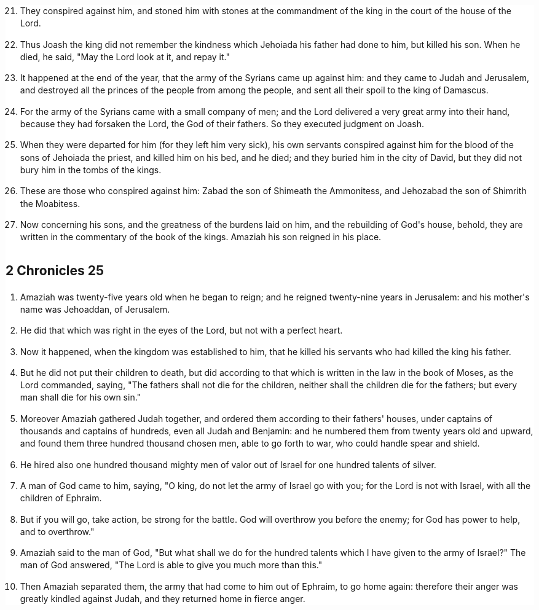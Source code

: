 21. They conspired against him, and stoned him with stones at the commandment of the king in the court of the house of the Lord.

22. Thus Joash the king did not remember the kindness which Jehoiada his father had done to him, but killed his son. When he died, he said, "May the Lord look at it, and repay it."

23. It happened at the end of the year, that the army of the Syrians came up against him: and they came to Judah and Jerusalem, and destroyed all the princes of the people from among the people, and sent all their spoil to the king of Damascus.

24. For the army of the Syrians came with a small company of men; and the Lord delivered a very great army into their hand, because they had forsaken the Lord, the God of their fathers. So they executed judgment on Joash.

25. When they were departed for him (for they left him very sick), his own servants conspired against him for the blood of the sons of Jehoiada the priest, and killed him on his bed, and he died; and they buried him in the city of David, but they did not bury him in the tombs of the kings.

26. These are those who conspired against him: Zabad the son of Shimeath the Ammonitess, and Jehozabad the son of Shimrith the Moabitess.

27. Now concerning his sons, and the greatness of the burdens laid on him, and the rebuilding of God's house, behold, they are written in the commentary of the book of the kings. Amaziah his son reigned in his place.  

## 2 Chronicles 25

1. Amaziah was twenty-five years old when he began to reign; and he reigned twenty-nine years in Jerusalem: and his mother's name was Jehoaddan, of Jerusalem.

2. He did that which was right in the eyes of the Lord, but not with a perfect heart.

3. Now it happened, when the kingdom was established to him, that he killed his servants who had killed the king his father.

4. But he did not put their children to death, but did according to that which is written in the law in the book of Moses, as the Lord commanded, saying, "The fathers shall not die for the children, neither shall the children die for the fathers; but every man shall die for his own sin."

5. Moreover Amaziah gathered Judah together, and ordered them according to their fathers' houses, under captains of thousands and captains of hundreds, even all Judah and Benjamin: and he numbered them from twenty years old and upward, and found them three hundred thousand chosen men, able to go forth to war, who could handle spear and shield.

6. He hired also one hundred thousand mighty men of valor out of Israel for one hundred talents of silver.

7. A man of God came to him, saying, "O king, do not let the army of Israel go with you; for the Lord is not with Israel, with all the children of Ephraim.

8. But if you will go, take action, be strong for the battle. God will overthrow you before the enemy; for God has power to help, and to overthrow." 

9. Amaziah said to the man of God, "But what shall we do for the hundred talents which I have given to the army of Israel?" The man of God answered, "The Lord is able to give you much more than this." 

10. Then Amaziah separated them, the army that had come to him out of Ephraim, to go home again: therefore their anger was greatly kindled against Judah, and they returned home in fierce anger.
